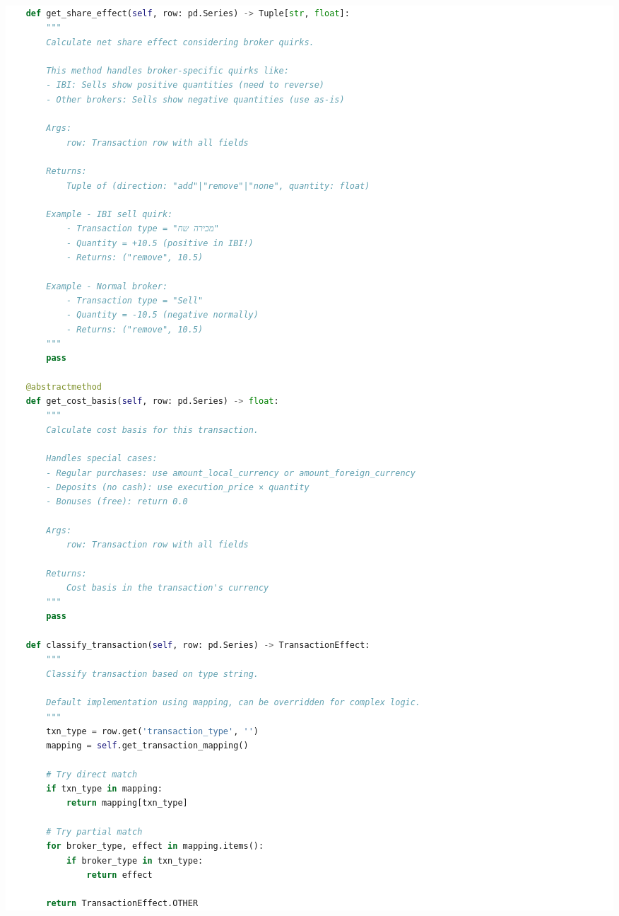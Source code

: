 ```python
    def get_share_effect(self, row: pd.Series) -> Tuple[str, float]:
        """
        Calculate net share effect considering broker quirks.

        This method handles broker-specific quirks like:
        - IBI: Sells show positive quantities (need to reverse)
        - Other brokers: Sells show negative quantities (use as-is)

        Args:
            row: Transaction row with all fields

        Returns:
            Tuple of (direction: "add"|"remove"|"none", quantity: float)

        Example - IBI sell quirk:
            - Transaction type = "מכירה שח"
            - Quantity = +10.5 (positive in IBI!)
            - Returns: ("remove", 10.5)

        Example - Normal broker:
            - Transaction type = "Sell"
            - Quantity = -10.5 (negative normally)
            - Returns: ("remove", 10.5)
        """
        pass

    @abstractmethod
    def get_cost_basis(self, row: pd.Series) -> float:
        """
        Calculate cost basis for this transaction.

        Handles special cases:
        - Regular purchases: use amount_local_currency or amount_foreign_currency
        - Deposits (no cash): use execution_price × quantity
        - Bonuses (free): return 0.0

        Args:
            row: Transaction row with all fields

        Returns:
            Cost basis in the transaction's currency
        """
        pass

    def classify_transaction(self, row: pd.Series) -> TransactionEffect:
        """
        Classify transaction based on type string.

        Default implementation using mapping, can be overridden for complex logic.
        """
        txn_type = row.get('transaction_type', '')
        mapping = self.get_transaction_mapping()

        # Try direct match
        if txn_type in mapping:
            return mapping[txn_type]

        # Try partial match
        for broker_type, effect in mapping.items():
            if broker_type in txn_type:
                return effect

        return TransactionEffect.OTHER
```